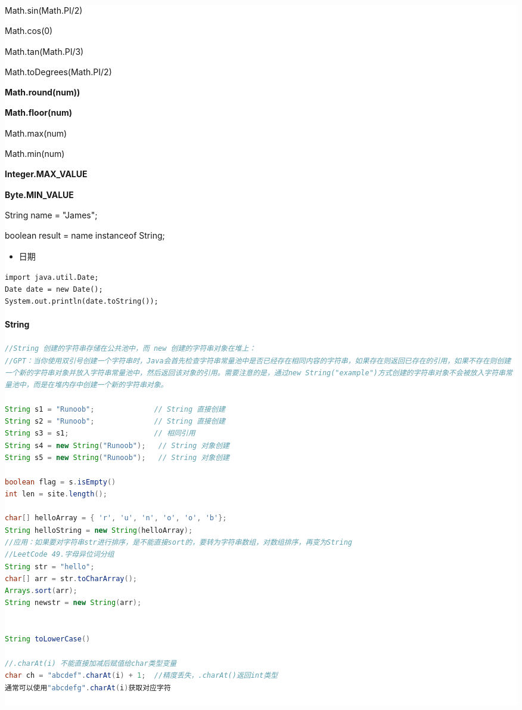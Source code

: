 Math.sin(Math.PI/2)

Math.cos(0)

Math.tan(Math.PI/3)

Math.toDegrees(Math.PI/2)

**Math.round(num))**

**Math.floor(num)**

Math.max(num)

Math.min(num)

**Integer.MAX_VALUE**

**Byte.MIN_VALUE**

String name = "James";

boolean result = name instanceof String;



- 日期

```
import java.util.Date;
Date date = new Date();
System.out.println(date.toString());
```



#### String

```java
//String 创建的字符串存储在公共池中，而 new 创建的字符串对象在堆上：
//GPT：当你使用双引号创建一个字符串时，Java会首先检查字符串常量池中是否已经存在相同内容的字符串，如果存在则返回已存在的引用，如果不存在则创建一个新的字符串对象并放入字符串常量池中，然后返回该对象的引用。需要注意的是，通过new String("example")方式创建的字符串对象不会被放入字符串常量池中，而是在堆内存中创建一个新的字符串对象。

String s1 = "Runoob";              // String 直接创建
String s2 = "Runoob";              // String 直接创建
String s3 = s1;                    // 相同引用
String s4 = new String("Runoob");   // String 对象创建
String s5 = new String("Runoob");   // String 对象创建

boolean flag = s.isEmpty()   
int len = site.length();

char[] helloArray = { 'r', 'u', 'n', 'o', 'o', 'b'};
String helloString = new String(helloArray);
//应用：如果要对字符串str进行排序，是不能直接sort的，要转为字符串数组，对数组排序，再变为String
//LeetCode 49.字母异位词分组
String str = "hello";
char[] arr = str.toCharArray();
Arrays.sort(arr);
String newstr = new String(arr);


String toLowerCase()
    
//.charAt(i) 不能直接加减后赋值给char类型变量
char ch = "abcdef".charAt(i) + 1;  //精度丢失，.charAt()返回int类型
通常可以使用"abcdefg".charAt(i)获取对应字符
    
```
